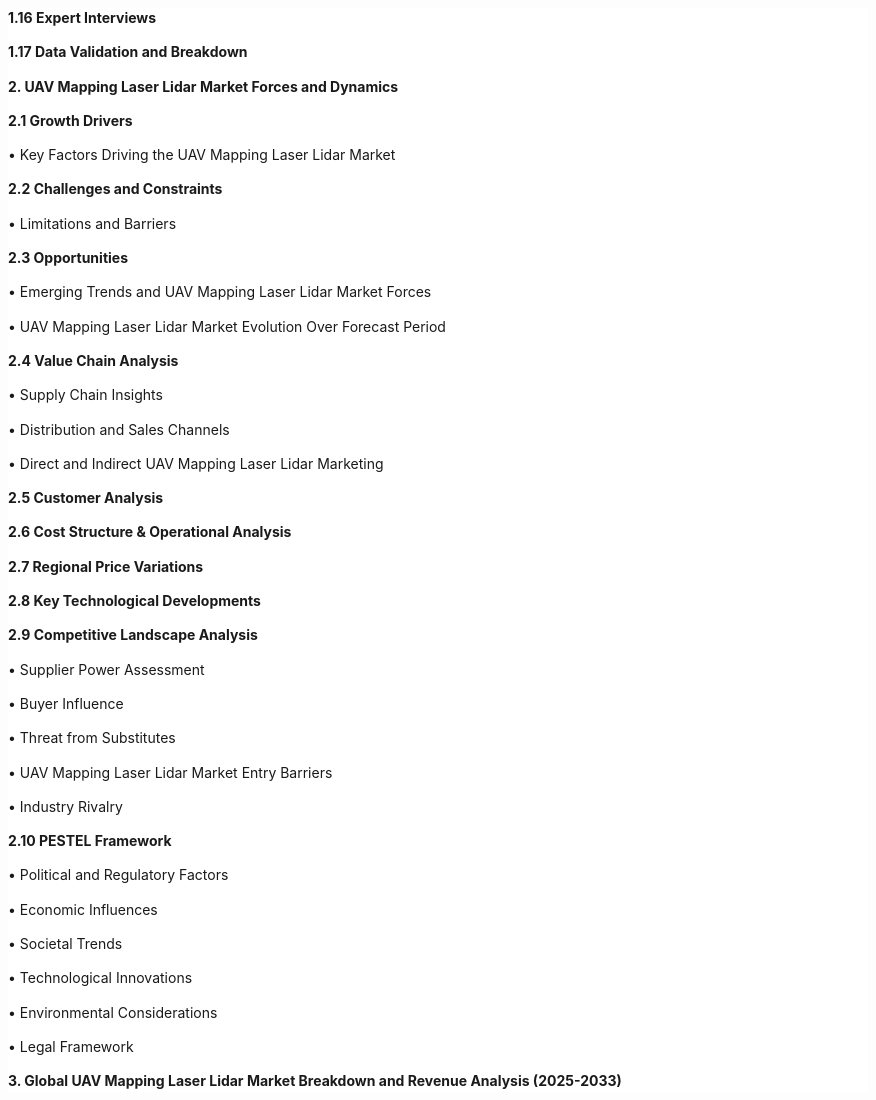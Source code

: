 <strong>1.16 Expert Interviews</strong>

<strong>1.17 Data Validation and Breakdown</strong>

<strong>2. UAV Mapping Laser Lidar Market Forces and Dynamics</strong>

<strong>2.1 Growth Drivers</strong>

• Key Factors Driving the UAV Mapping Laser Lidar Market

<strong>2.2 Challenges and Constraints</strong>

• Limitations and Barriers

<strong>2.3 Opportunities</strong>

• Emerging Trends and UAV Mapping Laser Lidar Market Forces

• UAV Mapping Laser Lidar Market Evolution Over Forecast Period

<strong>2.4 Value Chain Analysis</strong>

• Supply Chain Insights

• Distribution and Sales Channels

• Direct and Indirect UAV Mapping Laser Lidar Marketing

<strong>2.5 Customer Analysis</strong>

<strong>2.6 Cost Structure & Operational Analysis</strong>

<strong>2.7 Regional Price Variations</strong>

<strong>2.8 Key Technological Developments</strong>

<strong>2.9 Competitive Landscape Analysis</strong>

• Supplier Power Assessment

• Buyer Influence

• Threat from Substitutes

• UAV Mapping Laser Lidar Market Entry Barriers

• Industry Rivalry

<strong>2.10 PESTEL Framework</strong>

• Political and Regulatory Factors

• Economic Influences

• Societal Trends

• Technological Innovations

• Environmental Considerations

• Legal Framework

<strong>3. Global UAV Mapping Laser Lidar Market Breakdown and Revenue Analysis (2025-2033)</strong>
